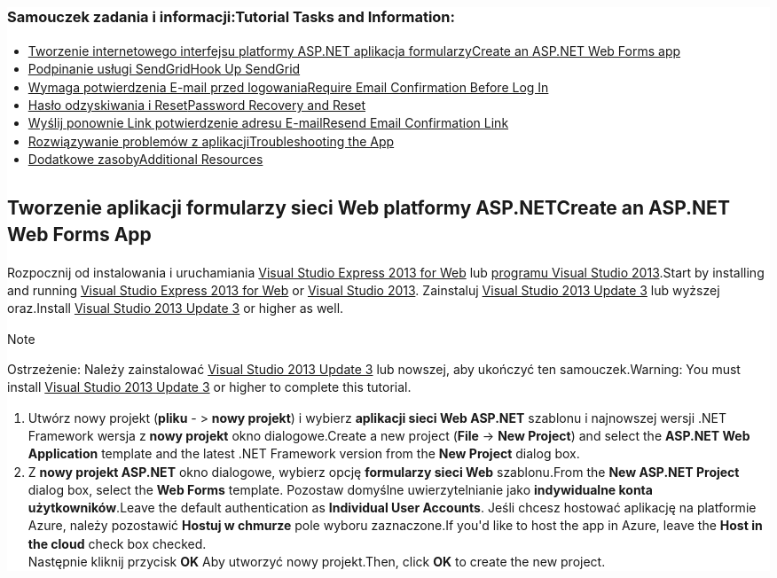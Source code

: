 ### <a name="tutorial-tasks-and-information"></a><span data-ttu-id="b74a5-109">Samouczek zadania i informacji:</span><span class="sxs-lookup"><span data-stu-id="b74a5-109">Tutorial Tasks and Information:</span></span>

- [<span data-ttu-id="b74a5-110">Tworzenie internetowego interfejsu platformy ASP.NET aplikacja formularzy</span><span class="sxs-lookup"><span data-stu-id="b74a5-110">Create an ASP.NET Web Forms app</span></span>](#createWebForms)
- [<span data-ttu-id="b74a5-111">Podpinanie usługi SendGrid</span><span class="sxs-lookup"><span data-stu-id="b74a5-111">Hook Up SendGrid</span></span>](#SG)
- [<span data-ttu-id="b74a5-112">Wymaga potwierdzenia E-mail przed logowania</span><span class="sxs-lookup"><span data-stu-id="b74a5-112">Require Email Confirmation Before Log In</span></span>](#require)
- [<span data-ttu-id="b74a5-113">Hasło odzyskiwania i Reset</span><span class="sxs-lookup"><span data-stu-id="b74a5-113">Password Recovery and Reset</span></span>](#reset)
- [<span data-ttu-id="b74a5-114">Wyślij ponownie Link potwierdzenie adresu E-mail</span><span class="sxs-lookup"><span data-stu-id="b74a5-114">Resend Email Confirmation Link</span></span>](#rsend)
- [<span data-ttu-id="b74a5-115">Rozwiązywanie problemów z aplikacji</span><span class="sxs-lookup"><span data-stu-id="b74a5-115">Troubleshooting the App</span></span>](#dbg)
- [<span data-ttu-id="b74a5-116">Dodatkowe zasoby</span><span class="sxs-lookup"><span data-stu-id="b74a5-116">Additional Resources</span></span>](#addRes)

<a id="createWebForms"></a>
## <a name="create-an-aspnet-web-forms-app"></a><span data-ttu-id="b74a5-117">Tworzenie aplikacji formularzy sieci Web platformy ASP.NET</span><span class="sxs-lookup"><span data-stu-id="b74a5-117">Create an ASP.NET Web Forms App</span></span>

<span data-ttu-id="b74a5-118">Rozpocznij od instalowania i uruchamiania [Visual Studio Express 2013 for Web](https://go.microsoft.com/fwlink/?LinkId=299058) lub [programu Visual Studio 2013](https://go.microsoft.com/fwlink/?LinkId=306566).</span><span class="sxs-lookup"><span data-stu-id="b74a5-118">Start by installing and running [Visual Studio Express 2013 for Web](https://go.microsoft.com/fwlink/?LinkId=299058) or [Visual Studio 2013](https://go.microsoft.com/fwlink/?LinkId=306566).</span></span> <span data-ttu-id="b74a5-119">Zainstaluj [Visual Studio 2013 Update 3](https://go.microsoft.com/fwlink/?LinkId=390465) lub wyższej oraz.</span><span class="sxs-lookup"><span data-stu-id="b74a5-119">Install [Visual Studio 2013 Update 3](https://go.microsoft.com/fwlink/?LinkId=390465) or higher as well.</span></span>

> [!NOTE]
> <span data-ttu-id="b74a5-120">Ostrzeżenie: Należy zainstalować [Visual Studio 2013 Update 3](https://go.microsoft.com/fwlink/?LinkId=390465) lub nowszej, aby ukończyć ten samouczek.</span><span class="sxs-lookup"><span data-stu-id="b74a5-120">Warning: You must install [Visual Studio 2013 Update 3](https://go.microsoft.com/fwlink/?LinkId=390465) or higher to complete this tutorial.</span></span>


1. <span data-ttu-id="b74a5-121">Utwórz nowy projekt (**pliku**  - &gt; **nowy projekt**) i wybierz **aplikacji sieci Web ASP.NET** szablonu i najnowszej wersji .NET Framework wersja z **nowy projekt** okno dialogowe.</span><span class="sxs-lookup"><span data-stu-id="b74a5-121">Create a new project (**File** -&gt; **New Project**) and select the **ASP.NET Web Application** template and the latest .NET Framework version from the **New Project** dialog box.</span></span>
2. <span data-ttu-id="b74a5-122">Z **nowy projekt ASP.NET** okno dialogowe, wybierz opcję **formularzy sieci Web** szablonu.</span><span class="sxs-lookup"><span data-stu-id="b74a5-122">From the **New ASP.NET Project** dialog box, select the **Web Forms** template.</span></span> <span data-ttu-id="b74a5-123">Pozostaw domyślne uwierzytelnianie jako **indywidualne konta użytkowników**.</span><span class="sxs-lookup"><span data-stu-id="b74a5-123">Leave the default authentication as **Individual User Accounts**.</span></span> <span data-ttu-id="b74a5-124">Jeśli chcesz hostować aplikację na platformie Azure, należy pozostawić **Hostuj w chmurze** pole wyboru zaznaczone.</span><span class="sxs-lookup"><span data-stu-id="b74a5-124">If you'd like to host the app in Azure, leave the **Host in the cloud** check box checked.</span></span>   
 <span data-ttu-id="b74a5-125">Następnie kliknij przycisk **OK** Aby utworzyć nowy projekt.</span><span class="sxs-lookup"><span data-stu-id="b74a5-125">Then, click **OK** to create the new project.</span></span>  